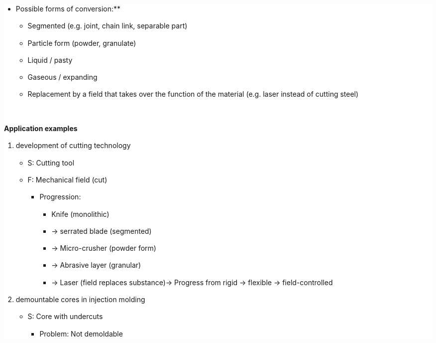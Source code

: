 

- Possible forms of conversion:**
  - Segmented (e.g. joint, chain link, separable part)



  - Particle form (powder, granulate)



  - Liquid / pasty



  - Gaseous / expanding



  - Replacement by a field that takes over the function of the material (e.g. laser instead of cutting steel)
    


​    

**Application examples** 



1. development of cutting technology



   - S: Cutting tool
   - F: Mechanical field (cut)

   

   

      - Progression:



        - Knife (monolithic)



        - → serrated blade (segmented)



        - → Micro-crusher (powder form)



        - → Abrasive layer (granular)



        - → Laser (field replaces substance)→ Progress from rigid → flexible → field-controlled 



2. demountable cores in injection molding



   - S: Core with undercuts

   

   

      - Problem: Not demoldable
